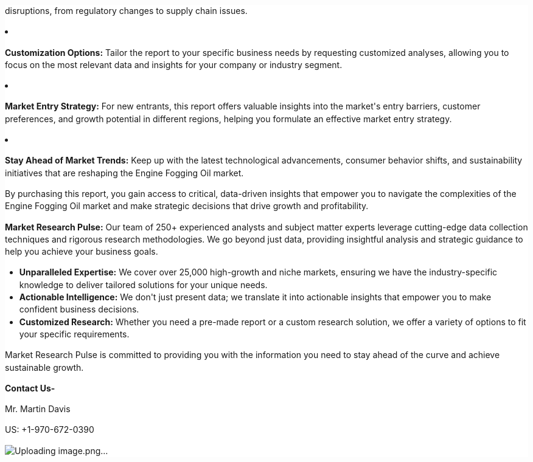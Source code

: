 disruptions, from regulatory changes to supply chain issues.</p></li><li><p><strong>Customization Options:</strong> Tailor the report to your specific business needs by requesting customized analyses, allowing you to focus on the most relevant data and insights for your company or industry segment.</p></li><li><p><strong>Market Entry Strategy:</strong> For new entrants, this report offers valuable insights into the market's entry barriers, customer preferences, and growth potential in different regions, helping you formulate an effective market entry strategy.</p></li><li><p><strong>Stay Ahead of Market Trends:</strong> Keep up with the latest technological advancements, consumer behavior shifts, and sustainability initiatives that are reshaping the Engine Fogging Oil market.</p></li></ol><p>By purchasing this report, you gain access to critical, data-driven insights that empower you to navigate the complexities of the Engine Fogging Oil market and make strategic decisions that drive growth and profitability.</p><p><strong>Market Research Pulse:</strong>&nbsp;Our team of 250+ experienced analysts and subject matter experts leverage cutting-edge data collection techniques and rigorous research methodologies. We go beyond just data, providing insightful analysis and strategic guidance to help you achieve your business goals.</p><ul><li><strong>Unparalleled Expertise:</strong>&nbsp;We cover over 25,000 high-growth and niche markets, ensuring we have the industry-specific knowledge to deliver tailored solutions for your unique needs.</li><li><strong>Actionable Intelligence:</strong>&nbsp;We don't just present data; we translate it into actionable insights that empower you to make confident business decisions.</li><li><strong>Customized Research:</strong>&nbsp;Whether you need a pre-made report or a custom research solution, we offer a variety of options to fit your specific requirements.</li></ul><p>Market Research Pulse is committed to providing you with the information you need to stay ahead of the curve and achieve sustainable growth.</p><p><strong>Contact Us-</strong></p><p>Mr. Martin Davis</p><p>US: +1-970-672-0390</p>
![Uploading image.png…]()
